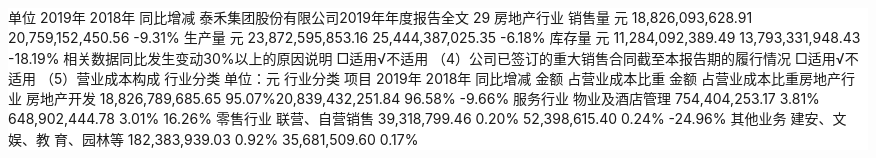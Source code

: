 单位
2019年
2018年
同比增减
泰禾集团股份有限公司2019年年度报告全文
29
房地产行业
销售量
元
18,826,093,628.91
20,759,152,450.56
-9.31%
生产量
元
23,872,595,853.16
25,444,387,025.35
-6.18%
库存量
元
11,284,092,389.49
13,793,331,948.43
-18.19%
相关数据同比发生变动30%以上的原因说明
□适用√不适用
（4）公司已签订的重大销售合同截至本报告期的履行情况
□适用√不适用
（5）营业成本构成
行业分类
单位：元
行业分类
项目
2019年
2018年
同比增减
金额
占营业成本比重
金额
占营业成本比重房地产行业
房地产开发
18,826,789,685.65
95.07%20,839,432,251.84
96.58%
-9.66%
服务行业
物业及酒店管理
754,404,253.17
3.81%
648,902,444.78
3.01%
16.26%
零售行业
联营、自营销售
39,318,799.46
0.20%
52,398,615.40
0.24%
-24.96%
其他业务
建安、文娱、教
育、园林等
182,383,939.03
0.92%
35,681,509.60
0.17%